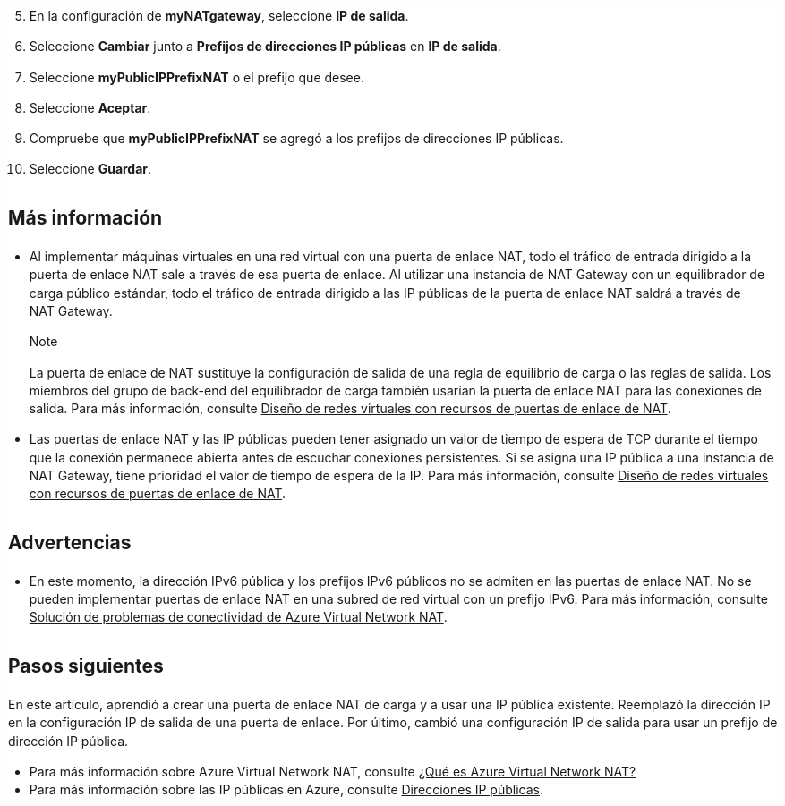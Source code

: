 5. En la configuración de **myNATgateway**, seleccione **IP de salida**.

6. Seleccione **Cambiar** junto a **Prefijos de direcciones IP públicas** en **IP de salida**.

7. Seleccione **myPublicIPPrefixNAT** o el prefijo que desee.

8. Seleccione **Aceptar**.

9. Compruebe que **myPublicIPPrefixNAT** se agregó a los prefijos de direcciones IP públicas.

10. Seleccione **Guardar**.

## <a name="more-information"></a>Más información

* Al implementar máquinas virtuales en una red virtual con una puerta de enlace NAT, todo el tráfico de entrada dirigido a la puerta de enlace NAT sale a través de esa puerta de enlace. Al utilizar una instancia de NAT Gateway con un equilibrador de carga público estándar, todo el tráfico de entrada dirigido a las IP públicas de la puerta de enlace NAT saldrá a través de NAT Gateway. 

    > [!NOTE] 
    > La puerta de enlace de NAT sustituye la configuración de salida de una regla de equilibrio de carga o las reglas de salida. Los miembros del grupo de back-end del equilibrador de carga también usarían la puerta de enlace NAT para las conexiones de salida. Para más información, consulte [Diseño de redes virtuales con recursos de puertas de enlace de NAT](../nat-gateway/nat-gateway-resource.md).

* Las puertas de enlace NAT y las IP públicas pueden tener asignado un valor de tiempo de espera de TCP durante el tiempo que la conexión permanece abierta antes de escuchar conexiones persistentes.  Si se asigna una IP pública a una instancia de NAT Gateway, tiene prioridad el valor de tiempo de espera de la IP.  Para más información, consulte [Diseño de redes virtuales con recursos de puertas de enlace de NAT](../nat-gateway/nat-gateway-resource.md#timers).

## <a name="caveats"></a>Advertencias

* En este momento, la dirección IPv6 pública y los prefijos IPv6 públicos no se admiten en las puertas de enlace NAT. No se pueden implementar puertas de enlace NAT en una subred de red virtual con un prefijo IPv6. Para más información, consulte [Solución de problemas de conectividad de Azure Virtual Network NAT](../nat-gateway/troubleshoot-nat.md).
## <a name="next-steps"></a>Pasos siguientes

En este artículo, aprendió a crear una puerta de enlace NAT de carga y a usar una IP pública existente. Reemplazó la dirección IP en la configuración IP de salida de una puerta de enlace. Por último, cambió una configuración IP de salida para usar un prefijo de dirección IP pública.

- Para más información sobre Azure Virtual Network NAT, consulte [¿Qué es Azure Virtual Network NAT?](../nat-gateway/nat-overview.md)
- Para más información sobre las IP públicas en Azure, consulte [Direcciones IP públicas](../../virtual-network/public-ip-addresses.md).